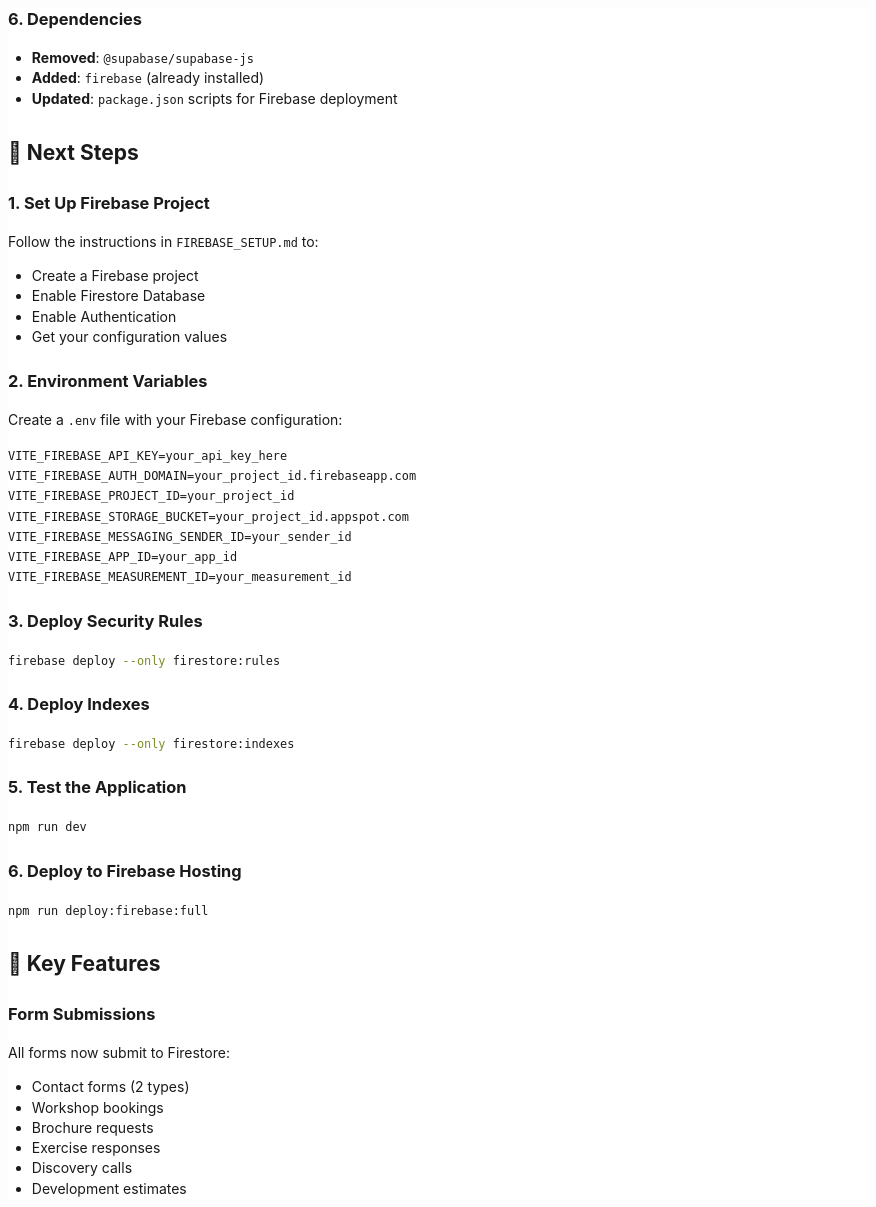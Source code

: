 ### 6. **Dependencies**
- **Removed**: `@supabase/supabase-js`
- **Added**: `firebase` (already installed)
- **Updated**: `package.json` scripts for Firebase deployment

## 🚀 Next Steps

### 1. **Set Up Firebase Project**
Follow the instructions in `FIREBASE_SETUP.md` to:
- Create a Firebase project
- Enable Firestore Database
- Enable Authentication
- Get your configuration values

### 2. **Environment Variables**
Create a `.env` file with your Firebase configuration:
```env
VITE_FIREBASE_API_KEY=your_api_key_here
VITE_FIREBASE_AUTH_DOMAIN=your_project_id.firebaseapp.com
VITE_FIREBASE_PROJECT_ID=your_project_id
VITE_FIREBASE_STORAGE_BUCKET=your_project_id.appspot.com
VITE_FIREBASE_MESSAGING_SENDER_ID=your_sender_id
VITE_FIREBASE_APP_ID=your_app_id
VITE_FIREBASE_MEASUREMENT_ID=your_measurement_id
```

### 3. **Deploy Security Rules**
```bash
firebase deploy --only firestore:rules
```

### 4. **Deploy Indexes**
```bash
firebase deploy --only firestore:indexes
```

### 5. **Test the Application**
```bash
npm run dev
```

### 6. **Deploy to Firebase Hosting**
```bash
npm run deploy:firebase:full
```

## 🔧 Key Features

### **Form Submissions**
All forms now submit to Firestore:
- Contact forms (2 types)
- Workshop bookings
- Brochure requests
- Exercise responses
- Discovery calls
- Development estimates
